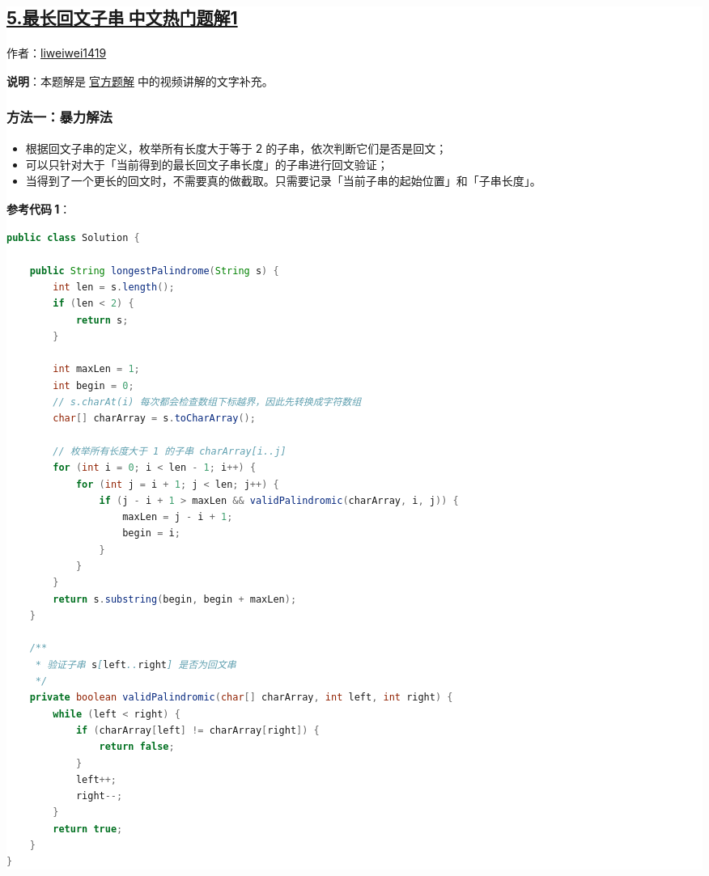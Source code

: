 ## [5.最长回文子串 中文热门题解1](https://leetcode.cn/problems/longest-palindromic-substring/solutions/100000/zhong-xin-kuo-san-dong-tai-gui-hua-by-liweiwei1419)

作者：[liweiwei1419](https://leetcode.cn/u/liweiwei1419)

**说明**：本题解是 [官方题解](https://leetcode-cn.com/problems/longest-palindromic-substring/solution/zui-chang-hui-wen-zi-chuan-by-leetcode-solution/) 中的视频讲解的文字补充。

### 方法一：暴力解法

+ 根据回文子串的定义，枚举所有长度大于等于 $2$ 的子串，依次判断它们是否是回文；
+ 可以只针对大于「当前得到的最长回文子串长度」的子串进行回文验证；
+ 当得到了一个更长的回文时，不需要真的做截取。只需要记录「当前子串的起始位置」和「子串长度」。

**参考代码 1**：

```Java []
public class Solution {

    public String longestPalindrome(String s) {
        int len = s.length();
        if (len < 2) {
            return s;
        }

        int maxLen = 1;
        int begin = 0;
        // s.charAt(i) 每次都会检查数组下标越界，因此先转换成字符数组
        char[] charArray = s.toCharArray();

        // 枚举所有长度大于 1 的子串 charArray[i..j]
        for (int i = 0; i < len - 1; i++) {
            for (int j = i + 1; j < len; j++) {
                if (j - i + 1 > maxLen && validPalindromic(charArray, i, j)) {
                    maxLen = j - i + 1;
                    begin = i;
                }
            }
        }
        return s.substring(begin, begin + maxLen);
    }

    /**
     * 验证子串 s[left..right] 是否为回文串
     */
    private boolean validPalindromic(char[] charArray, int left, int right) {
        while (left < right) {
            if (charArray[left] != charArray[right]) {
                return false;
            }
            left++;
            right--;
        }
        return true;
    }
}
```
